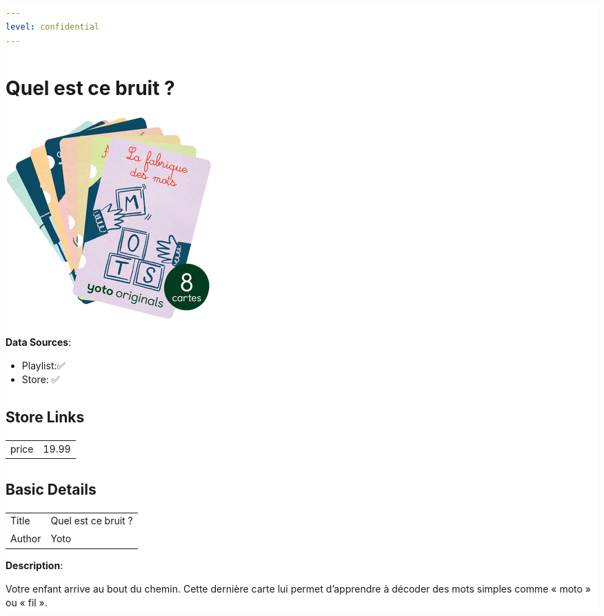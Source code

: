 ```yaml
---
level: confidential
---
```

# Quel est ce bruit ?

![card_[1jTqJ].png](../../img/cards/card_[1jTqJ].png)

**Data Sources**: 

- Playlist:✅
- Store: ✅


## Store Links

|  |  |
| - | - |
| price | 19.99 |


## Basic Details

|  |  |
| - | - |
| Title | Quel est ce bruit ? |
| Author | Yoto |

**Description**:

Votre enfant arrive au bout du chemin. Cette dernière carte lui permet d’apprendre à décoder des mots simples comme « moto » ou « fil ».
